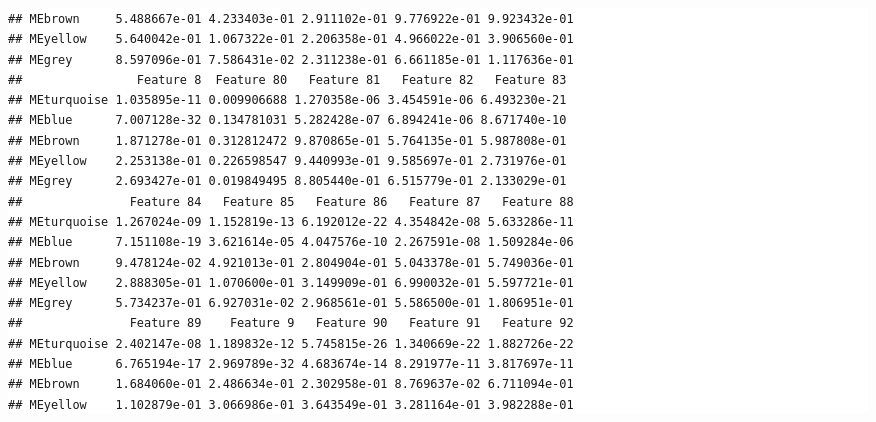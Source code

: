     ## MEbrown     5.488667e-01 4.233403e-01 2.911102e-01 9.776922e-01 9.923432e-01
    ## MEyellow    5.640042e-01 1.067322e-01 2.206358e-01 4.966022e-01 3.906560e-01
    ## MEgrey      8.597096e-01 7.586431e-02 2.311238e-01 6.661185e-01 1.117636e-01
    ##                Feature 8  Feature 80   Feature 81   Feature 82   Feature 83
    ## MEturquoise 1.035895e-11 0.009906688 1.270358e-06 3.454591e-06 6.493230e-21
    ## MEblue      7.007128e-32 0.134781031 5.282428e-07 6.894241e-06 8.671740e-10
    ## MEbrown     1.871278e-01 0.312812472 9.870865e-01 5.764135e-01 5.987808e-01
    ## MEyellow    2.253138e-01 0.226598547 9.440993e-01 9.585697e-01 2.731976e-01
    ## MEgrey      2.693427e-01 0.019849495 8.805440e-01 6.515779e-01 2.133029e-01
    ##               Feature 84   Feature 85   Feature 86   Feature 87   Feature 88
    ## MEturquoise 1.267024e-09 1.152819e-13 6.192012e-22 4.354842e-08 5.633286e-11
    ## MEblue      7.151108e-19 3.621614e-05 4.047576e-10 2.267591e-08 1.509284e-06
    ## MEbrown     9.478124e-02 4.921013e-01 2.804904e-01 5.043378e-01 5.749036e-01
    ## MEyellow    2.888305e-01 1.070600e-01 3.149909e-01 6.990032e-01 5.597721e-01
    ## MEgrey      5.734237e-01 6.927031e-02 2.968561e-01 5.586500e-01 1.806951e-01
    ##               Feature 89    Feature 9   Feature 90   Feature 91   Feature 92
    ## MEturquoise 2.402147e-08 1.189832e-12 5.745815e-26 1.340669e-22 1.882726e-22
    ## MEblue      6.765194e-17 2.969789e-32 4.683674e-14 8.291977e-11 3.817697e-11
    ## MEbrown     1.684060e-01 2.486634e-01 2.302958e-01 8.769637e-02 6.711094e-01
    ## MEyellow    1.102879e-01 3.066986e-01 3.643549e-01 3.281164e-01 3.982288e-01